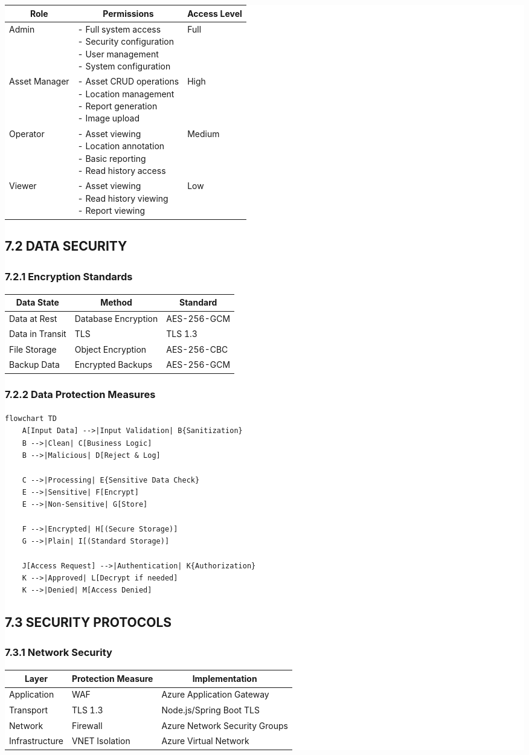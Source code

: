 | Role | Permissions | Access Level |
|------|------------|--------------|
| Admin | - Full system access<br>- Security configuration<br>- User management<br>- System configuration | Full |
| Asset Manager | - Asset CRUD operations<br>- Location management<br>- Report generation<br>- Image upload | High |
| Operator | - Asset viewing<br>- Location annotation<br>- Basic reporting<br>- Read history access | Medium |
| Viewer | - Asset viewing<br>- Read history viewing<br>- Report viewing | Low |

## 7.2 DATA SECURITY

### 7.2.1 Encryption Standards

| Data State | Method | Standard |
|------------|--------|-----------|
| Data at Rest | Database Encryption | AES-256-GCM |
| Data in Transit | TLS | TLS 1.3 |
| File Storage | Object Encryption | AES-256-CBC |
| Backup Data | Encrypted Backups | AES-256-GCM |

### 7.2.2 Data Protection Measures

```mermaid
flowchart TD
    A[Input Data] -->|Input Validation| B{Sanitization}
    B -->|Clean| C[Business Logic]
    B -->|Malicious| D[Reject & Log]
    
    C -->|Processing| E{Sensitive Data Check}
    E -->|Sensitive| F[Encrypt]
    E -->|Non-Sensitive| G[Store]
    
    F -->|Encrypted| H[(Secure Storage)]
    G -->|Plain| I[(Standard Storage)]
    
    J[Access Request] -->|Authentication| K{Authorization}
    K -->|Approved| L[Decrypt if needed]
    K -->|Denied| M[Access Denied]
```

## 7.3 SECURITY PROTOCOLS

### 7.3.1 Network Security

| Layer | Protection Measure | Implementation |
|-------|-------------------|----------------|
| Application | WAF | Azure Application Gateway |
| Transport | TLS 1.3 | Node.js/Spring Boot TLS |
| Network | Firewall | Azure Network Security Groups |
| Infrastructure | VNET Isolation | Azure Virtual Network |
